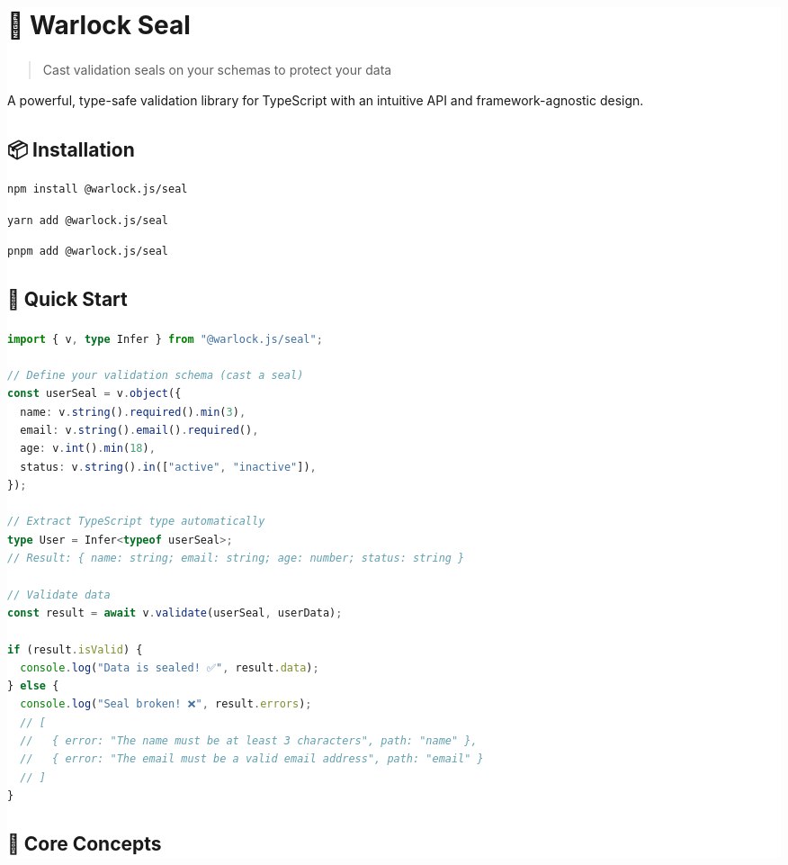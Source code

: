 # 🔮 Warlock Seal

> Cast validation seals on your schemas to protect your data

A powerful, type-safe validation library for TypeScript with an intuitive API and framework-agnostic design.

## 📦 Installation

```bash
npm install @warlock.js/seal
```

```bash
yarn add @warlock.js/seal
```

```bash
pnpm add @warlock.js/seal
```

## 🚀 Quick Start

```typescript
import { v, type Infer } from "@warlock.js/seal";

// Define your validation schema (cast a seal)
const userSeal = v.object({
  name: v.string().required().min(3),
  email: v.string().email().required(),
  age: v.int().min(18),
  status: v.string().in(["active", "inactive"]),
});

// Extract TypeScript type automatically
type User = Infer<typeof userSeal>;
// Result: { name: string; email: string; age: number; status: string }

// Validate data
const result = await v.validate(userSeal, userData);

if (result.isValid) {
  console.log("Data is sealed! ✅", result.data);
} else {
  console.log("Seal broken! ❌", result.errors);
  // [
  //   { error: "The name must be at least 3 characters", path: "name" },
  //   { error: "The email must be a valid email address", path: "email" }
  // ]
}
```

## 🎯 Core Concepts
